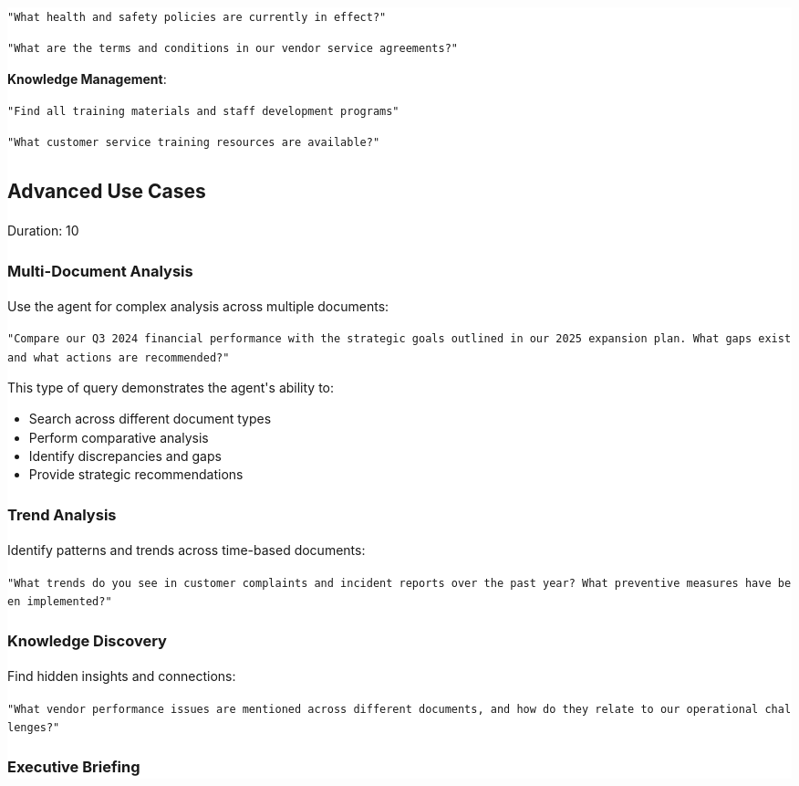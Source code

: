 ```text
"What health and safety policies are currently in effect?"
```

```text
"What are the terms and conditions in our vendor service agreements?"
```

**Knowledge Management**:

```text
"Find all training materials and staff development programs"
```

```text
"What customer service training resources are available?"
```


## Advanced Use Cases

Duration: 10

### Multi-Document Analysis

Use the agent for complex analysis across multiple documents:

```text
"Compare our Q3 2024 financial performance with the strategic goals outlined in our 2025 expansion plan. What gaps exist and what actions are recommended?"
```

This type of query demonstrates the agent's ability to:

- Search across different document types
- Perform comparative analysis
- Identify discrepancies and gaps
- Provide strategic recommendations

### Trend Analysis

Identify patterns and trends across time-based documents:

```text
"What trends do you see in customer complaints and incident reports over the past year? What preventive measures have been implemented?"
```

### Knowledge Discovery

Find hidden insights and connections:

```text
"What vendor performance issues are mentioned across different documents, and how do they relate to our operational challenges?"
```

### Executive Briefing

